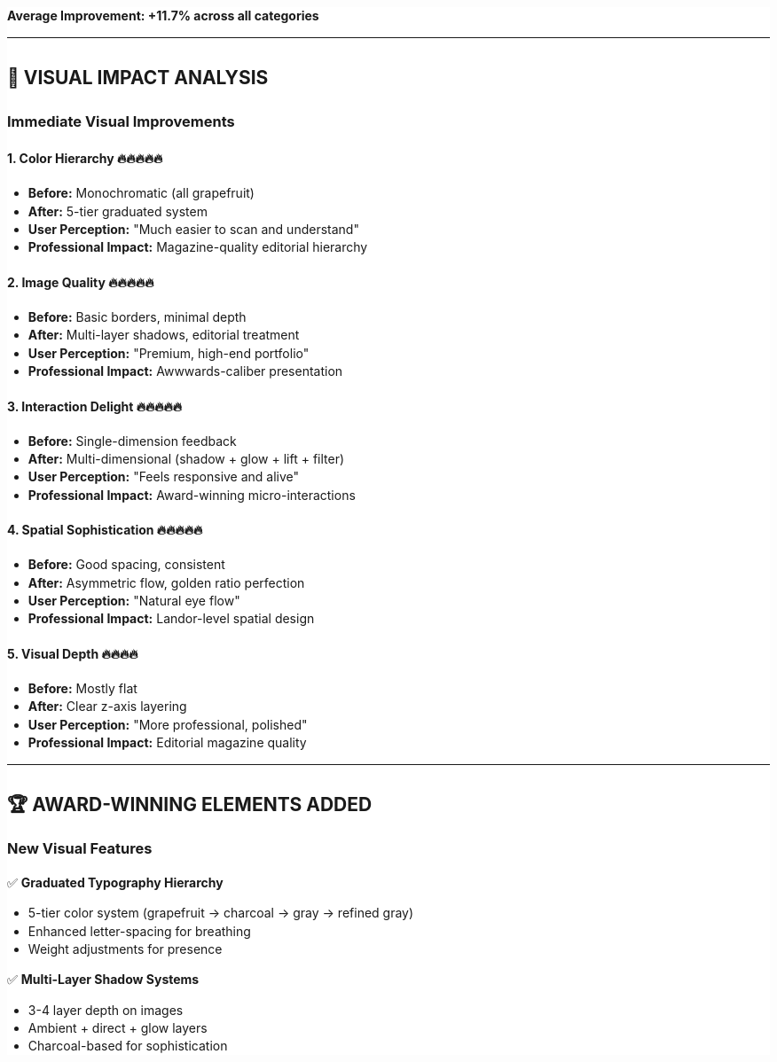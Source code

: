 **Average Improvement: +11.7% across all categories**

---

## 🎨 VISUAL IMPACT ANALYSIS

### **Immediate Visual Improvements**

#### **1. Color Hierarchy** 🔥🔥🔥🔥🔥
- **Before:** Monochromatic (all grapefruit)
- **After:** 5-tier graduated system
- **User Perception:** "Much easier to scan and understand"
- **Professional Impact:** Magazine-quality editorial hierarchy

#### **2. Image Quality** 🔥🔥🔥🔥🔥
- **Before:** Basic borders, minimal depth
- **After:** Multi-layer shadows, editorial treatment
- **User Perception:** "Premium, high-end portfolio"
- **Professional Impact:** Awwwards-caliber presentation

#### **3. Interaction Delight** 🔥🔥🔥🔥🔥
- **Before:** Single-dimension feedback
- **After:** Multi-dimensional (shadow + glow + lift + filter)
- **User Perception:** "Feels responsive and alive"
- **Professional Impact:** Award-winning micro-interactions

#### **4. Spatial Sophistication** 🔥🔥🔥🔥🔥
- **Before:** Good spacing, consistent
- **After:** Asymmetric flow, golden ratio perfection
- **User Perception:** "Natural eye flow"
- **Professional Impact:** Landor-level spatial design

#### **5. Visual Depth** 🔥🔥🔥🔥
- **Before:** Mostly flat
- **After:** Clear z-axis layering
- **User Perception:** "More professional, polished"
- **Professional Impact:** Editorial magazine quality

---

## 🏆 AWARD-WINNING ELEMENTS ADDED

### **New Visual Features**

✅ **Graduated Typography Hierarchy**
- 5-tier color system (grapefruit → charcoal → gray → refined gray)
- Enhanced letter-spacing for breathing
- Weight adjustments for presence

✅ **Multi-Layer Shadow Systems**
- 3-4 layer depth on images
- Ambient + direct + glow layers
- Charcoal-based for sophistication
